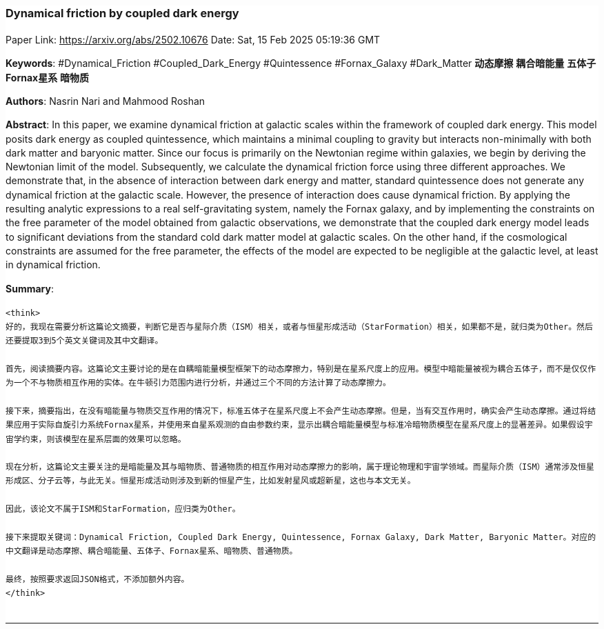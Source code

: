 
### **Dynamical friction by coupled dark energy** 

Paper Link: https://arxiv.org/abs/2502.10676 
Date: Sat, 15 Feb 2025 05:19:36 GMT

**Keywords**: #Dynamical_Friction #Coupled_Dark_Energy #Quintessence #Fornax_Galaxy #Dark_Matter 
 **动态摩擦**   **耦合暗能量**   **五体子**   **Fornax星系**   **暗物质**  

**Authors**: Nasrin Nari and Mahmood Roshan

**Abstract**: In this paper, we examine dynamical friction at galactic scales within the framework of coupled dark energy. This model posits dark energy as coupled quintessence, which maintains a minimal coupling to gravity but interacts non-minimally with both dark matter and baryonic matter. Since our focus is primarily on the Newtonian regime within galaxies, we begin by deriving the Newtonian limit of the model. Subsequently, we calculate the dynamical friction force using three different approaches. We demonstrate that, in the absence of interaction between dark energy and matter, standard quintessence does not generate any dynamical friction at the galactic scale. However, the presence of interaction does cause dynamical friction. By applying the resulting analytic expressions to a real self-gravitating system, namely the Fornax galaxy, and by implementing the constraints on the free parameter of the model obtained from galactic observations, we demonstrate that the coupled dark energy model leads to significant deviations from the standard cold dark matter model at galactic scales. On the other hand, if the cosmological constraints are assumed for the free parameter, the effects of the model are expected to be negligible at the galactic level, at least in dynamical friction.

**Summary**: 
 ``` 
<think>
好的，我现在需要分析这篇论文摘要，判断它是否与星际介质（ISM）相关，或者与恒星形成活动（StarFormation）相关，如果都不是，就归类为Other。然后还要提取3到5个英文关键词及其中文翻译。

首先，阅读摘要内容。这篇论文主要讨论的是在自耦暗能量模型框架下的动态摩擦力，特别是在星系尺度上的应用。模型中暗能量被视为耦合五体子，而不是仅仅作为一个不与物质相互作用的实体。在牛顿引力范围内进行分析，并通过三个不同的方法计算了动态摩擦力。

接下来，摘要指出，在没有暗能量与物质交互作用的情况下，标准五体子在星系尺度上不会产生动态摩擦。但是，当有交互作用时，确实会产生动态摩擦。通过将结果应用于实际自旋引力系统Fornax星系，并使用来自星系观测的自由参数约束，显示出耦合暗能量模型与标准冷暗物质模型在星系尺度上的显著差异。如果假设宇宙学约束，则该模型在星系层面的效果可以忽略。

现在分析，这篇论文主要关注的是暗能量及其与暗物质、普通物质的相互作用对动态摩擦力的影响，属于理论物理和宇宙学领域。而星际介质（ISM）通常涉及恒星形成区、分子云等，与此无关。恒星形成活动则涉及到新的恒星产生，比如发射星风或超新星，这也与本文无关。

因此，该论文不属于ISM和StarFormation，应归类为Other。

接下来提取关键词：Dynamical Friction, Coupled Dark Energy, Quintessence, Fornax Galaxy, Dark Matter, Baryonic Matter。对应的中文翻译是动态摩擦、耦合暗能量、五体子、Fornax星系、暗物质、普通物质。

最终，按照要求返回JSON格式，不添加额外内容。
</think>


 ```
---

